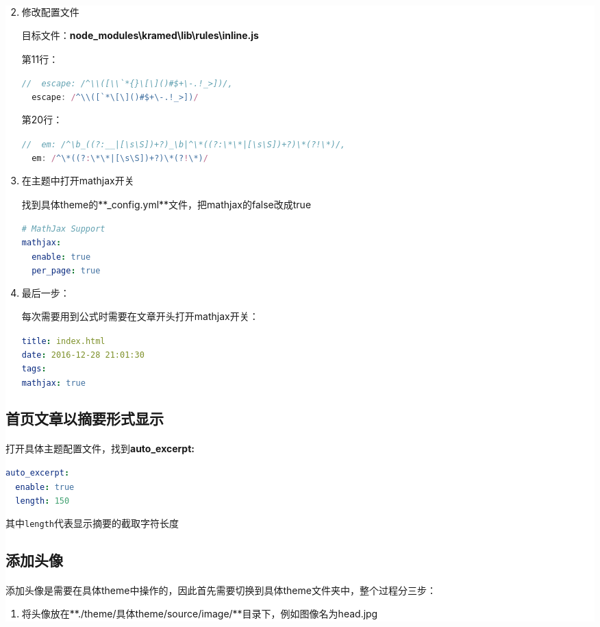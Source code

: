 2. 修改配置文件

   目标文件：**node_modules\kramed\lib\rules\inline.js**

   第11行：

   ```js
   //  escape: /^\\([\\`*{}\[\]()#$+\-.!_>])/,
     escape: /^\\([`*\[\]()#$+\-.!_>])/
   ```

   第20行：

   ```js
   //  em: /^\b_((?:__|[\s\S])+?)_\b|^\*((?:\*\*|[\s\S])+?)\*(?!\*)/,
     em: /^\*((?:\*\*|[\s\S])+?)\*(?!\*)/
   ```

3. 在主题中打开mathjax开关

   找到具体theme的**_config.yml**文件，把mathjax的false改成true

   ```yml
   # MathJax Support
   mathjax:
     enable: true
     per_page: true
   ```

4. 最后一步：

   每次需要用到公式时需要在文章开头打开mathjax开关：

   ```yml
   title: index.html
   date: 2016-12-28 21:01:30
   tags:
   mathjax: true
   ```

   

## 首页文章以摘要形式显示

打开具体主题配置文件，找到**auto_excerpt:**

```yaml
auto_excerpt:
  enable: true
  length: 150
```

其中`length`代表显示摘要的截取字符长度

## 添加头像

添加头像是需要在具体theme中操作的，因此首先需要切换到具体theme文件夹中，整个过程分三步：

1. 将头像放在**./theme/具体theme/source/image/**目录下，例如图像名为head.jpg
